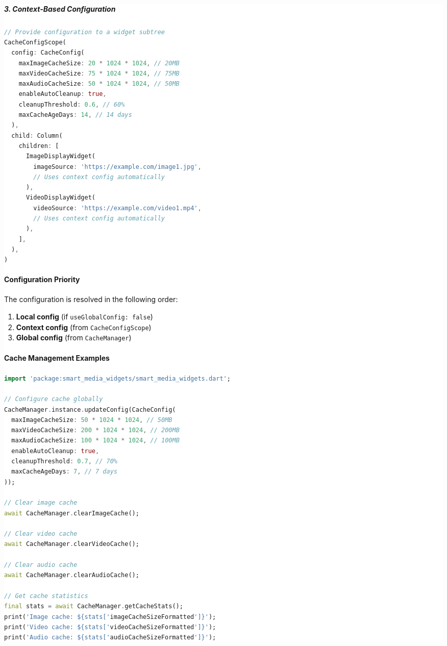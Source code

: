 ##### 3. Context-Based Configuration

```dart
// Provide configuration to a widget subtree
CacheConfigScope(
  config: CacheConfig(
    maxImageCacheSize: 20 * 1024 * 1024, // 20MB
    maxVideoCacheSize: 75 * 1024 * 1024, // 75MB
    maxAudioCacheSize: 50 * 1024 * 1024, // 50MB
    enableAutoCleanup: true,
    cleanupThreshold: 0.6, // 60%
    maxCacheAgeDays: 14, // 14 days
  ),
  child: Column(
    children: [
      ImageDisplayWidget(
        imageSource: 'https://example.com/image1.jpg',
        // Uses context config automatically
      ),
      VideoDisplayWidget(
        videoSource: 'https://example.com/video1.mp4',
        // Uses context config automatically
      ),
    ],
  ),
)
```

#### Configuration Priority

The configuration is resolved in the following order:

1. **Local config** (if `useGlobalConfig: false`)
2. **Context config** (from `CacheConfigScope`)
3. **Global config** (from `CacheManager`)

#### Cache Management Examples

```dart
import 'package:smart_media_widgets/smart_media_widgets.dart';

// Configure cache globally
CacheManager.instance.updateConfig(CacheConfig(
  maxImageCacheSize: 50 * 1024 * 1024, // 50MB
  maxVideoCacheSize: 200 * 1024 * 1024, // 200MB
  maxAudioCacheSize: 100 * 1024 * 1024, // 100MB
  enableAutoCleanup: true,
  cleanupThreshold: 0.7, // 70%
  maxCacheAgeDays: 7, // 7 days
));

// Clear image cache
await CacheManager.clearImageCache();

// Clear video cache
await CacheManager.clearVideoCache();

// Clear audio cache
await CacheManager.clearAudioCache();

// Get cache statistics
final stats = await CacheManager.getCacheStats();
print('Image cache: ${stats['imageCacheSizeFormatted']}');
print('Video cache: ${stats['videoCacheSizeFormatted']}');
print('Audio cache: ${stats['audioCacheSizeFormatted']}');

```